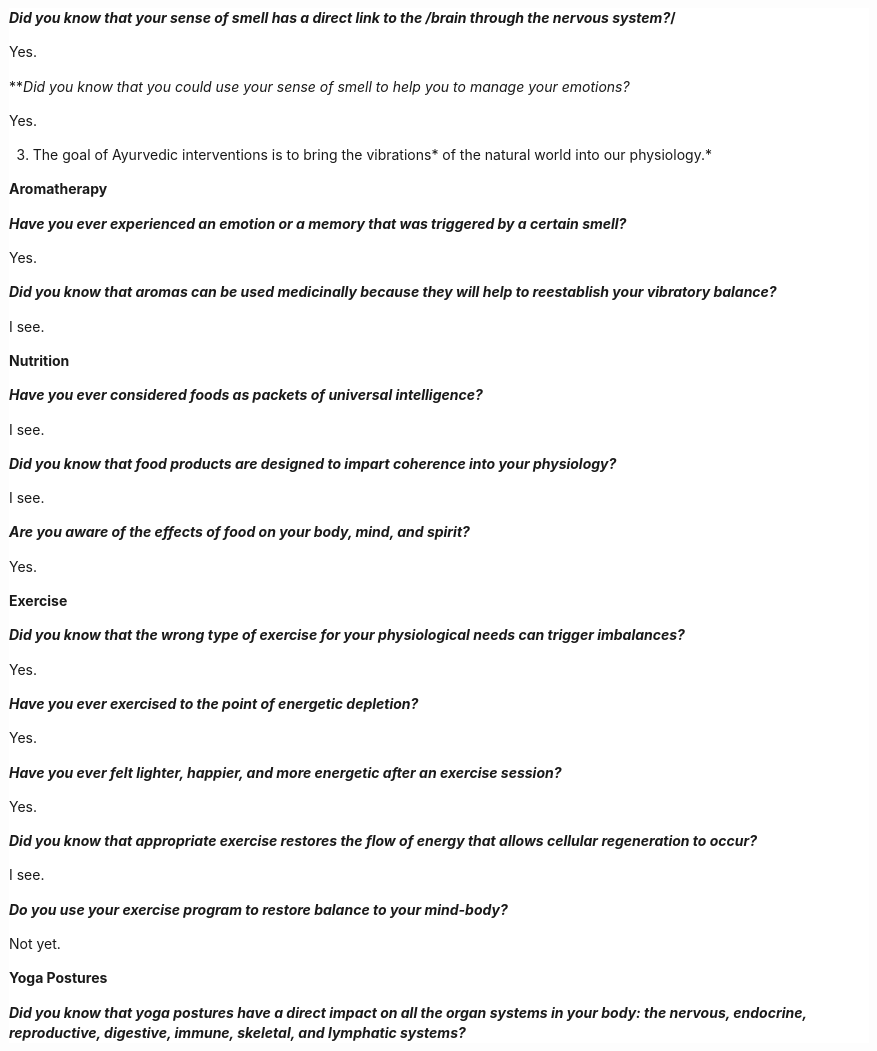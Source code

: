 ***Did you know that your sense of smell has a direct link to the /**brain through the nervous system?***/**

Yes.

***_Did you know that you could use your sense of smell to help you to manage your emotions?_*

Yes.

3. The goal of Ayurvedic interventions is to bring the vibrations* of the natural world into our physiology.*

**Aromatherapy**

***Have you ever experienced an emotion or a memory that was triggered by a certain smell?***

Yes.

***Did you know that aromas can be used medicinally because they will help to reestablish your vibratory balance?***

I see.

**Nutrition**

***Have you ever considered foods as packets of universal intelligence?***

I see.

***Did you know that food products are designed to impart coherence into your physiology?***

I see.

***Are you aware of the effects of food on your body, mind, and spirit?***

Yes.

**Exercise**

***Did you know that the wrong type of exercise for your physiological needs can trigger imbalances?***

Yes.

***Have you ever exercised to the point of energetic depletion?***

Yes.

***Have you ever felt lighter, happier, and more energetic after an exercise session?***

Yes.

***Did you know that appropriate exercise restores the flow of energy that allows cellular regeneration to occur?***

I see.

***Do you use your exercise program to restore balance to your mind-body?***

Not yet.

**Yoga Postures**

***Did you know that yoga postures have a direct impact on all the organ systems in your body: the nervous, endocrine, reproductive, digestive, immune, skeletal, and lymphatic systems?***
